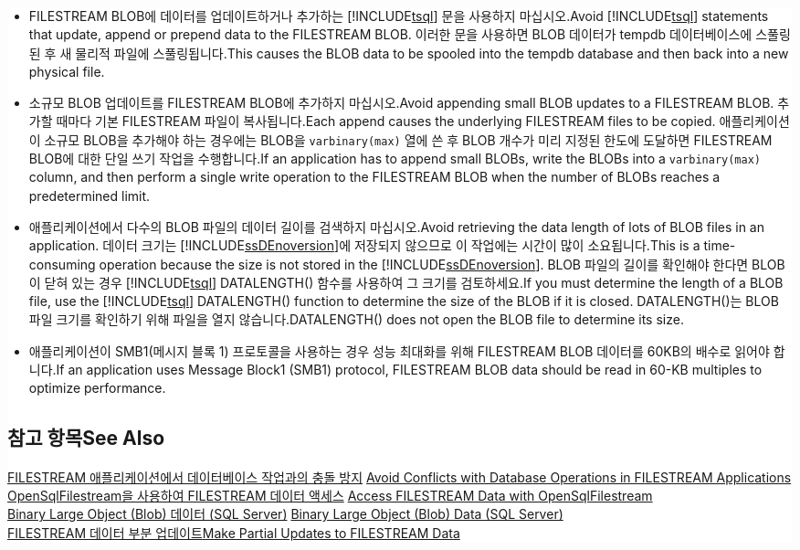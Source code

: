 -   <span data-ttu-id="63919-149">FILESTREAM BLOB에 데이터를 업데이트하거나 추가하는 [!INCLUDE[tsql](../../includes/tsql-md.md)] 문을 사용하지 마십시오.</span><span class="sxs-lookup"><span data-stu-id="63919-149">Avoid [!INCLUDE[tsql](../../includes/tsql-md.md)] statements that update, append or prepend data to the FILESTREAM BLOB.</span></span> <span data-ttu-id="63919-150">이러한 문을 사용하면 BLOB 데이터가 tempdb 데이터베이스에 스풀링된 후 새 물리적 파일에 스풀링됩니다.</span><span class="sxs-lookup"><span data-stu-id="63919-150">This causes the BLOB data to be spooled into the tempdb database and then back into a new physical file.</span></span>  
  
-   <span data-ttu-id="63919-151">소규모 BLOB 업데이트를 FILESTREAM BLOB에 추가하지 마십시오.</span><span class="sxs-lookup"><span data-stu-id="63919-151">Avoid appending small BLOB updates to a FILESTREAM BLOB.</span></span> <span data-ttu-id="63919-152">추가할 때마다 기본 FILESTREAM 파일이 복사됩니다.</span><span class="sxs-lookup"><span data-stu-id="63919-152">Each append causes the underlying FILESTREAM files to be copied.</span></span> <span data-ttu-id="63919-153">애플리케이션이 소규모 BLOB을 추가해야 하는 경우에는 BLOB을 `varbinary(max)` 열에 쓴 후 BLOB 개수가 미리 지정된 한도에 도달하면 FILESTREAM BLOB에 대한 단일 쓰기 작업을 수행합니다.</span><span class="sxs-lookup"><span data-stu-id="63919-153">If an application has to append small BLOBs, write the BLOBs into a `varbinary(max)` column, and then perform a single write operation to the FILESTREAM BLOB when the number of BLOBs reaches a predetermined limit.</span></span>  
  
-   <span data-ttu-id="63919-154">애플리케이션에서 다수의 BLOB 파일의 데이터 길이를 검색하지 마십시오.</span><span class="sxs-lookup"><span data-stu-id="63919-154">Avoid retrieving the data length of lots of BLOB files in an application.</span></span> <span data-ttu-id="63919-155">데이터 크기는 [!INCLUDE[ssDEnoversion](../../includes/ssdenoversion-md.md)]에 저장되지 않으므로 이 작업에는 시간이 많이 소요됩니다.</span><span class="sxs-lookup"><span data-stu-id="63919-155">This is a time-consuming operation because the size is not stored in the [!INCLUDE[ssDEnoversion](../../includes/ssdenoversion-md.md)].</span></span> <span data-ttu-id="63919-156">BLOB 파일의 길이를 확인해야 한다면 BLOB이 닫혀 있는 경우 [!INCLUDE[tsql](../../includes/tsql-md.md)] DATALENGTH() 함수를 사용하여 그 크기를 검토하세요.</span><span class="sxs-lookup"><span data-stu-id="63919-156">If you must determine the length of a BLOB file, use the [!INCLUDE[tsql](../../includes/tsql-md.md)] DATALENGTH() function to determine the size of the BLOB if it is closed.</span></span> <span data-ttu-id="63919-157">DATALENGTH()는 BLOB 파일 크기를 확인하기 위해 파일을 열지 않습니다.</span><span class="sxs-lookup"><span data-stu-id="63919-157">DATALENGTH() does not open the BLOB file to determine its size.</span></span>  
  
-   <span data-ttu-id="63919-158">애플리케이션이 SMB1(메시지 블록 1) 프로토콜을 사용하는 경우 성능 최대화를 위해 FILESTREAM BLOB 데이터를 60KB의 배수로 읽어야 합니다.</span><span class="sxs-lookup"><span data-stu-id="63919-158">If an application uses Message Block1 (SMB1) protocol, FILESTREAM BLOB data should be read in 60-KB multiples to optimize performance.</span></span>  
  
## <a name="see-also"></a><span data-ttu-id="63919-159">참고 항목</span><span class="sxs-lookup"><span data-stu-id="63919-159">See Also</span></span>  
 <span data-ttu-id="63919-160">[FILESTREAM 애플리케이션에서 데이터베이스 작업과의 충돌 방지](avoid-conflicts-with-database-operations-in-filestream-applications.md) </span><span class="sxs-lookup"><span data-stu-id="63919-160">[Avoid Conflicts with Database Operations in FILESTREAM Applications](avoid-conflicts-with-database-operations-in-filestream-applications.md) </span></span>  
 <span data-ttu-id="63919-161">[OpenSqlFilestream을 사용하여 FILESTREAM 데이터 액세스](access-filestream-data-with-opensqlfilestream.md) </span><span class="sxs-lookup"><span data-stu-id="63919-161">[Access FILESTREAM Data with OpenSqlFilestream](access-filestream-data-with-opensqlfilestream.md) </span></span>  
 <span data-ttu-id="63919-162">[Binary Large Object &#40;Blob&#41; 데이터 &#40;SQL Server&#41;](binary-large-object-blob-data-sql-server.md) </span><span class="sxs-lookup"><span data-stu-id="63919-162">[Binary Large Object &#40;Blob&#41; Data &#40;SQL Server&#41;](binary-large-object-blob-data-sql-server.md) </span></span>  
 [<span data-ttu-id="63919-163">FILESTREAM 데이터 부분 업데이트</span><span class="sxs-lookup"><span data-stu-id="63919-163">Make Partial Updates to FILESTREAM Data</span></span>](make-partial-updates-to-filestream-data.md)  
  
  
